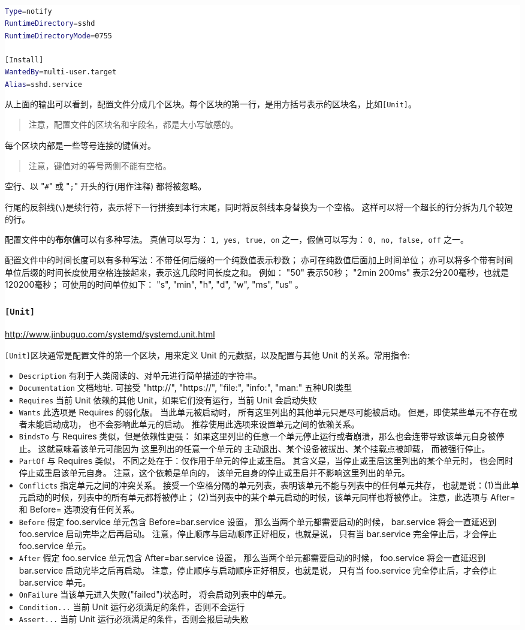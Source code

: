 ```bash
Type=notify
RuntimeDirectory=sshd
RuntimeDirectoryMode=0755

[Install]
WantedBy=multi-user.target
Alias=sshd.service
```
从上面的输出可以看到，配置文件分成几个区块。每个区块的第一行，是用方括号表示的区块名，比如`[Unit]`。
>注意，配置文件的区块名和字段名，都是大小写敏感的。

每个区块内部是一些等号连接的键值对。
>注意，键值对的等号两侧不能有空格。

空行、以 "`#`" 或 "`;`" 开头的行(用作注释) 都将被忽略。

行尾的反斜线(`\`)是续行符，表示将下一行拼接到本行末尾，同时将反斜线本身替换为一个空格。 这样可以将一个超长的行分拆为几个较短的行。

配置文件中的**布尔值**可以有多种写法。 真值可以写为： `1, yes, true, on` 之一，假值可以写为： `0, no, false, off` 之一。

配置文件中的时间长度可以有多种写法：不带任何后缀的一个纯数值表示秒数； 亦可在纯数值后面加上时间单位； 亦可以将多个带有时间单位后缀的时间长度使用空格连接起来，表示这几段时间长度之和。 例如： "50" 表示50秒； "2min 200ms" 表示2分200毫秒，也就是120200毫秒； 可使用的时间单位如下： "s", "min", "h", "d", "w", "ms", "us" 。

### `[Unit]`
http://www.jinbuguo.com/systemd/systemd.unit.html

`[Unit]`区块通常是配置文件的第一个区块，用来定义 Unit 的元数据，以及配置与其他 Unit 的关系。常用指令:
- `Description`
有利于人类阅读的、对单元进行简单描述的字符串。
- `Documentation`
文档地址. 可接受 "http://", "https://", "file:", "info:", "man:" 五种URI类型
- `Requires`
当前 Unit 依赖的其他 Unit，如果它们没有运行，当前 Unit 会启动失败
- `Wants`
此选项是 Requires 的弱化版。 当此单元被启动时， 所有这里列出的其他单元只是尽可能被启动。 但是，即使某些单元不存在或者未能启动成功， 也不会影响此单元的启动。 推荐使用此选项来设置单元之间的依赖关系。
- `BindsTo`
与 Requires 类似，但是依赖性更强： 如果这里列出的任意一个单元停止运行或者崩溃，那么也会连带导致该单元自身被停止。 这就意味着该单元可能因为 这里列出的任意一个单元的 主动退出、某个设备被拔出、某个挂载点被卸载， 而被强行停止。
- `PartOf`
与 Requires 类似， 不同之处在于：仅作用于单元的停止或重启。 其含义是，当停止或重启这里列出的某个单元时， 也会同时停止或重启该单元自身。 注意，这个依赖是单向的， 该单元自身的停止或重启并不影响这里列出的单元。
- `Conflicts`
指定单元之间的冲突关系。 接受一个空格分隔的单元列表，表明该单元不能与列表中的任何单元共存， 也就是说：(1)当此单元启动的时候，列表中的所有单元都将被停止； (2)当列表中的某个单元启动的时候，该单元同样也将被停止。 注意，此选项与 After= 和 Before= 选项没有任何关系。
- `Before`
假定 foo.service 单元包含 Before=bar.service 设置， 那么当两个单元都需要启动的时候， bar.service 将会一直延迟到 foo.service 启动完毕之后再启动。 注意，停止顺序与启动顺序正好相反，也就是说， 只有当 bar.service 完全停止后，才会停止 foo.service 单元。
- `After`
假定 foo.service 单元包含 After=bar.service 设置， 那么当两个单元都需要启动的时候， foo.service 将会一直延迟到 bar.service 启动完毕之后再启动。 注意，停止顺序与启动顺序正好相反，也就是说， 只有当 foo.service 完全停止后，才会停止 bar.service 单元。
- `OnFailure`
当该单元进入失败("failed")状态时， 将会启动列表中的单元。
- `Condition...`
当前 Unit 运行必须满足的条件，否则不会运行
- `Assert...`
当前 Unit 运行必须满足的条件，否则会报启动失败
